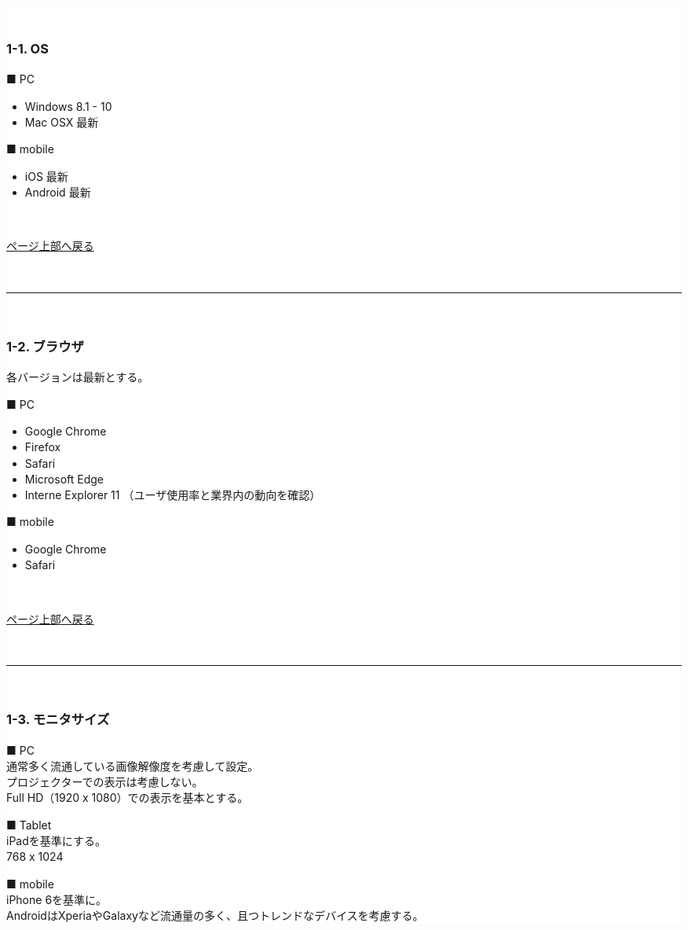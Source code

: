 <br>

### 1-1. OS
■ PC
- Windows 8.1 - 10
- Mac OSX 最新

■ mobile
- iOS 最新
- Android 最新

<br>

<p><a href="./README.md#user-content-huvrid用コーディングガイドライン">ページ上部へ戻る</a></p>

<br>

---

<br>

### 1-2. ブラウザ
各バージョンは最新とする。

■ PC
- Google Chrome
- Firefox
- Safari
- Microsoft Edge
- Interne Explorer 11 （ユーザ使用率と業界内の動向を確認）

■ mobile
- Google Chrome
- Safari

<br>

<p><a href="./README.md#user-content-huvrid用コーディングガイドライン">ページ上部へ戻る</a></p>

<br>

---

<br>

### 1-3. モニタサイズ

■ PC<br>
通常多く流通している画像解像度を考慮して設定。<br>
プロジェクターでの表示は考慮しない。<br>
Full HD（1920 x 1080）での表示を基本とする。

■ Tablet<br>
iPadを基準にする。<br>
768 x 1024

■ mobile<br>
iPhone 6を基準に。<br>
AndroidはXperiaやGalaxyなど流通量の多く、且つトレンドなデバイスを考慮する。

